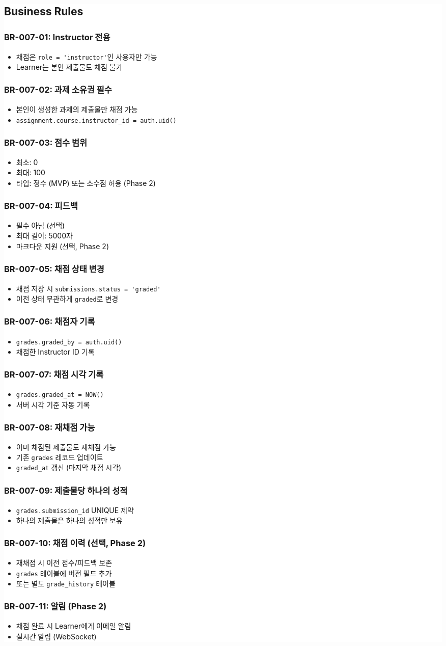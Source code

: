 ## Business Rules

### BR-007-01: Instructor 전용
- 채점은 `role = 'instructor'`인 사용자만 가능
- Learner는 본인 제출물도 채점 불가

### BR-007-02: 과제 소유권 필수
- 본인이 생성한 과제의 제출물만 채점 가능
- `assignment.course.instructor_id = auth.uid()`

### BR-007-03: 점수 범위
- 최소: 0
- 최대: 100
- 타입: 정수 (MVP) 또는 소수점 허용 (Phase 2)

### BR-007-04: 피드백
- 필수 아님 (선택)
- 최대 길이: 5000자
- 마크다운 지원 (선택, Phase 2)

### BR-007-05: 채점 상태 변경
- 채점 저장 시 `submissions.status = 'graded'`
- 이전 상태 무관하게 `graded`로 변경

### BR-007-06: 채점자 기록
- `grades.graded_by = auth.uid()`
- 채점한 Instructor ID 기록

### BR-007-07: 채점 시각 기록
- `grades.graded_at = NOW()`
- 서버 시각 기준 자동 기록

### BR-007-08: 재채점 가능
- 이미 채점된 제출물도 재채점 가능
- 기존 `grades` 레코드 업데이트
- `graded_at` 갱신 (마지막 채점 시각)

### BR-007-09: 제출물당 하나의 성적
- `grades.submission_id` UNIQUE 제약
- 하나의 제출물은 하나의 성적만 보유

### BR-007-10: 채점 이력 (선택, Phase 2)
- 재채점 시 이전 점수/피드백 보존
- `grades` 테이블에 버전 필드 추가
- 또는 별도 `grade_history` 테이블

### BR-007-11: 알림 (Phase 2)
- 채점 완료 시 Learner에게 이메일 알림
- 실시간 알림 (WebSocket)
